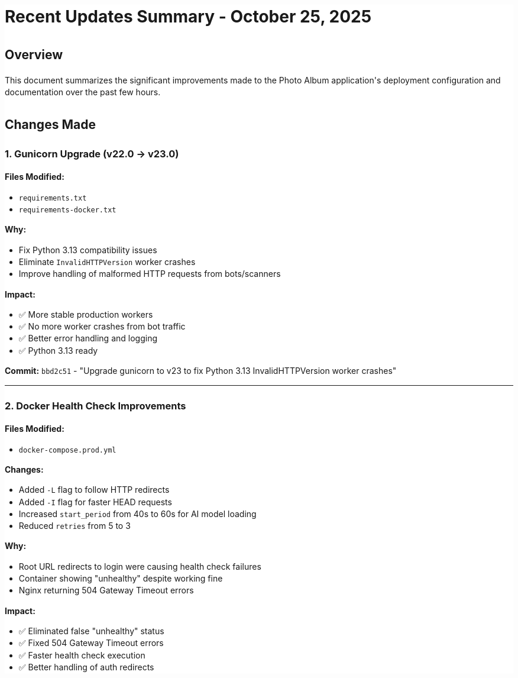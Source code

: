 # Recent Updates Summary - October 25, 2025

## Overview

This document summarizes the significant improvements made to the Photo Album application's deployment configuration and documentation over the past few hours.

## Changes Made

### 1. Gunicorn Upgrade (v22.0 → v23.0)

**Files Modified:**
- `requirements.txt`
- `requirements-docker.txt`

**Why:**
- Fix Python 3.13 compatibility issues
- Eliminate `InvalidHTTPVersion` worker crashes
- Improve handling of malformed HTTP requests from bots/scanners

**Impact:**
- ✅ More stable production workers
- ✅ No more worker crashes from bot traffic
- ✅ Better error handling and logging
- ✅ Python 3.13 ready

**Commit:** `bbd2c51` - "Upgrade gunicorn to v23 to fix Python 3.13 InvalidHTTPVersion worker crashes"

---

### 2. Docker Health Check Improvements

**Files Modified:**
- `docker-compose.prod.yml`

**Changes:**
- Added `-L` flag to follow HTTP redirects
- Added `-I` flag for faster HEAD requests
- Increased `start_period` from 40s to 60s for AI model loading
- Reduced `retries` from 5 to 3

**Why:**
- Root URL redirects to login were causing health check failures
- Container showing "unhealthy" despite working fine
- Nginx returning 504 Gateway Timeout errors

**Impact:**
- ✅ Eliminated false "unhealthy" status
- ✅ Fixed 504 Gateway Timeout errors
- ✅ Faster health check execution
- ✅ Better handling of auth redirects
